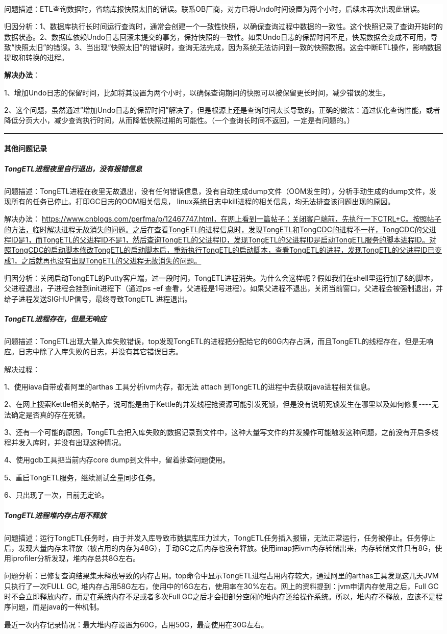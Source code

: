 问题描述：ETL查询数据时，省端库报快照太旧的错误。联系OB厂商，对方已将Undo时间设置为两个小时，后续未再次出现此错误。

归因分析：1、数据库执行长时间运行查询时，通常会创建一个一致性快照，以确保查询过程中数据的一致性。这个快照记录了查询开始时的数据状态。2、数据库依赖Undo日志回滚未提交的事务，保持快照的一致性。如果Undo日志的保留时间不足，快照数据会变成不可用，导致“快照太旧”的错误。3、当出现“快照太旧”的错误时，查询无法完成，因为系统无法访问到一致的快照数据。这会中断ETL操作，影响数据提取和转换的进程。

**解决办法**：

1、增加Undo日志的保留时间，比如将其设置为两个小时，以确保查询期间的快照可以被保留更长时间，减少错误的发生。

2、这个问题，虽然通过“增加Undo日志的保留时间”解决了，但是根源上还是查询时间太长导致的。正确的做法：通过优化查询性能，或者降低分页大小，减少查询执行时间，从而降低快照过期的可能性。（一个查询长时间不返回，一定是有问题的。）



------

#### 其他问题记录

##### TongETL进程夜里自行退出，没有报错信息

问题描述：TongETL进程在夜里无故退出，没有任何错误信息，没有自动生成dump文件（OOM发生时），分析手动生成的dump文件，发现所有的任务已停止。打印GC日志的OOM相关信息， linux系统日志中kill进程的相关信息，均无法排查该问题出现的原因。

解决办法：
https://www.cnblogs.com/perfma/p/12467747.html，在网上看到一篇帖子：关闭客户端前，先执行一下CTRL+C。按照帖子的方法，临时解决进程无故消失的问题。之后在查看TongETL的进程信息时，发现TongETL和TongCDC的进程不一样，TongCDC的父进程ID是1，而TongETL的父进程ID不是1，然后查询TongETL的父进程ID，发现TongETL的父进程ID是启动TongETL服务的脚本进程ID。对照TongCDC的启动脚本修改TongETL的启动脚本后，重新执行TongETL的启动脚本，查看TongETL的进程，发现TongETL的父进程ID已变成1，之后就再也没有出现TongETL的父进程无故消失的问题。

归因分析：关闭启动TongETL的Putty客户端，过一段时间，TongETL进程消失。为什么会这样呢？假如我们在shell里运行加了&的脚本，父进程退出，子进程会挂到init进程下（通过ps -ef 查看，父进程是1号进程）。如果父进程不退出，关闭当前窗口，父进程会被强制退出，并给子进程发送SIGHUP信号，最终导致TongETL 进程退出。

##### TongETL进程存在，但是无响应

问题描述：TongETL出现大量入库失败错误，top发现TongETL的进程把分配给它的60G内存占满，而且TongETL的线程存在，但是无响应。日志中除了入库失败的日志，并没有其它错误日志。

解决过程：

1、使用iava自带或者阿里的arthas 工具分析ivm内存，都无法 attach 到TongETL的进程中去获取java进程相关信息。

2、在网上搜索Kettle相关的帖子，说可能是由于Kettle的并发线程抢资源可能引发死锁，但是没有说明死锁发生在哪里以及如何修复----无法确定是否真的存在死锁。

3、还有一个可能的原因，TongETL会把入库失败的数据记录到文件中，这种大量写文件的并发操作可能触发这种问题，之前没有开启多线程并发入库时，并没有出现这种情况。

4、使用gdb工具把当前内存core dump到文件中，留着排查问题使用。

5、重启TongETL服务，继续测试全量同步任务。

6、只出现了一次，目前无定论。

##### TongETL进程堆内存占用不释放

问题描述：运行TongETL任务时，由于并发入库导致市数据库压力过大，TongETL任务插入报错，无法正常运行，任务被停止。任务停止后，发现大量内存未释放（被占用的内存为48G），手动GC之后内存也没有释放。使用imap把ivm内存转储出来，内存转储文件只有8G，使用iprofiler分析发现，堆内存总共8G左右。

问题分析：已修复查询结果集未释放导致的内存占用。top命令中显示TongETL进程占用内存较大，通过阿里的arthas工具发现这几天JVM只执行了一次FULL GC, 堆内存占用58G左右，使用中的16G左右，使用率在30%左右。网上的资料提到：jvm申请内存使用之后，Full GC时不会立即释放内存，而是在系统内存不足或者多次Full GC之后才会把部分空闲的堆内存还给操作系统。所以，堆内存不释放，应该不是程序问题，而是java的一种机制。

最近一次内存记录情况：最大堆内存设置为60G，占用50G，最高使用在30G左右。
